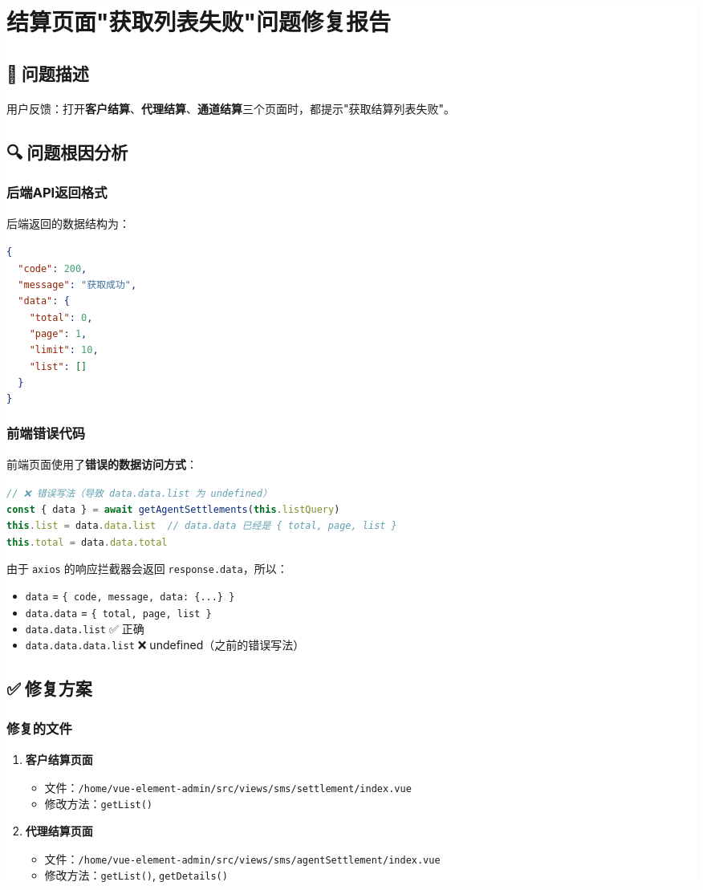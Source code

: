 # 结算页面"获取列表失败"问题修复报告

## 🐛 问题描述

用户反馈：打开**客户结算**、**代理结算**、**通道结算**三个页面时，都提示"获取结算列表失败"。

## 🔍 问题根因分析

### 后端API返回格式
后端返回的数据结构为：
```json
{
  "code": 200,
  "message": "获取成功",
  "data": {
    "total": 0,
    "page": 1,
    "limit": 10,
    "list": []
  }
}
```

### 前端错误代码
前端页面使用了**错误的数据访问方式**：

```javascript
// ❌ 错误写法（导致 data.data.list 为 undefined）
const { data } = await getAgentSettlements(this.listQuery)
this.list = data.data.list  // data.data 已经是 { total, page, list }
this.total = data.data.total
```

由于 `axios` 的响应拦截器会返回 `response.data`，所以：
- `data` = `{ code, message, data: {...} }`
- `data.data` = `{ total, page, list }`
- `data.data.list` ✅ 正确
- `data.data.data.list` ❌ undefined（之前的错误写法）

## ✅ 修复方案

### 修复的文件

1. **客户结算页面**
   - 文件：`/home/vue-element-admin/src/views/sms/settlement/index.vue`
   - 修改方法：`getList()`

2. **代理结算页面**
   - 文件：`/home/vue-element-admin/src/views/sms/agentSettlement/index.vue`
   - 修改方法：`getList()`, `getDetails()`
